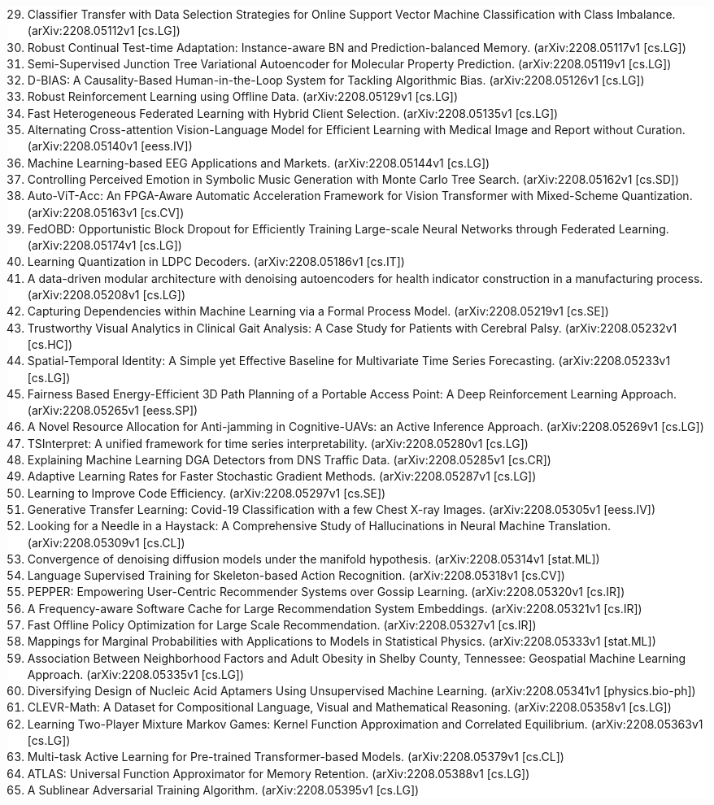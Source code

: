 29. Classifier Transfer with Data Selection Strategies for Online Support Vector Machine Classification with Class Imbalance. (arXiv:2208.05112v1 [cs.LG])
30. Robust Continual Test-time Adaptation: Instance-aware BN and Prediction-balanced Memory. (arXiv:2208.05117v1 [cs.LG])
31. Semi-Supervised Junction Tree Variational Autoencoder for Molecular Property Prediction. (arXiv:2208.05119v1 [cs.LG])
32. D-BIAS: A Causality-Based Human-in-the-Loop System for Tackling Algorithmic Bias. (arXiv:2208.05126v1 [cs.LG])
33. Robust Reinforcement Learning using Offline Data. (arXiv:2208.05129v1 [cs.LG])
34. Fast Heterogeneous Federated Learning with Hybrid Client Selection. (arXiv:2208.05135v1 [cs.LG])
35. Alternating Cross-attention Vision-Language Model for Efficient Learning with Medical Image and Report without Curation. (arXiv:2208.05140v1 [eess.IV])
36. Machine Learning-based EEG Applications and Markets. (arXiv:2208.05144v1 [cs.LG])
37. Controlling Perceived Emotion in Symbolic Music Generation with Monte Carlo Tree Search. (arXiv:2208.05162v1 [cs.SD])
38. Auto-ViT-Acc: An FPGA-Aware Automatic Acceleration Framework for Vision Transformer with Mixed-Scheme Quantization. (arXiv:2208.05163v1 [cs.CV])
39. FedOBD: Opportunistic Block Dropout for Efficiently Training Large-scale Neural Networks through Federated Learning. (arXiv:2208.05174v1 [cs.LG])
40. Learning Quantization in LDPC Decoders. (arXiv:2208.05186v1 [cs.IT])
41. A data-driven modular architecture with denoising autoencoders for health indicator construction in a manufacturing process. (arXiv:2208.05208v1 [cs.LG])
42. Capturing Dependencies within Machine Learning via a Formal Process Model. (arXiv:2208.05219v1 [cs.SE])
43. Trustworthy Visual Analytics in Clinical Gait Analysis: A Case Study for Patients with Cerebral Palsy. (arXiv:2208.05232v1 [cs.HC])
44. Spatial-Temporal Identity: A Simple yet Effective Baseline for Multivariate Time Series Forecasting. (arXiv:2208.05233v1 [cs.LG])
45. Fairness Based Energy-Efficient 3D Path Planning of a Portable Access Point: A Deep Reinforcement Learning Approach. (arXiv:2208.05265v1 [eess.SP])
46. A Novel Resource Allocation for Anti-jamming in Cognitive-UAVs: an Active Inference Approach. (arXiv:2208.05269v1 [cs.LG])
47. TSInterpret: A unified framework for time series interpretability. (arXiv:2208.05280v1 [cs.LG])
48. Explaining Machine Learning DGA Detectors from DNS Traffic Data. (arXiv:2208.05285v1 [cs.CR])
49. Adaptive Learning Rates for Faster Stochastic Gradient Methods. (arXiv:2208.05287v1 [cs.LG])
50. Learning to Improve Code Efficiency. (arXiv:2208.05297v1 [cs.SE])
51. Generative Transfer Learning: Covid-19 Classification with a few Chest X-ray Images. (arXiv:2208.05305v1 [eess.IV])
52. Looking for a Needle in a Haystack: A Comprehensive Study of Hallucinations in Neural Machine Translation. (arXiv:2208.05309v1 [cs.CL])
53. Convergence of denoising diffusion models under the manifold hypothesis. (arXiv:2208.05314v1 [stat.ML])
54. Language Supervised Training for Skeleton-based Action Recognition. (arXiv:2208.05318v1 [cs.CV])
55. PEPPER: Empowering User-Centric Recommender Systems over Gossip Learning. (arXiv:2208.05320v1 [cs.IR])
56. A Frequency-aware Software Cache for Large Recommendation System Embeddings. (arXiv:2208.05321v1 [cs.IR])
57. Fast Offline Policy Optimization for Large Scale Recommendation. (arXiv:2208.05327v1 [cs.IR])
58. Mappings for Marginal Probabilities with Applications to Models in Statistical Physics. (arXiv:2208.05333v1 [stat.ML])
59. Association Between Neighborhood Factors and Adult Obesity in Shelby County, Tennessee: Geospatial Machine Learning Approach. (arXiv:2208.05335v1 [cs.LG])
60. Diversifying Design of Nucleic Acid Aptamers Using Unsupervised Machine Learning. (arXiv:2208.05341v1 [physics.bio-ph])
61. CLEVR-Math: A Dataset for Compositional Language, Visual and Mathematical Reasoning. (arXiv:2208.05358v1 [cs.LG])
62. Learning Two-Player Mixture Markov Games: Kernel Function Approximation and Correlated Equilibrium. (arXiv:2208.05363v1 [cs.LG])
63. Multi-task Active Learning for Pre-trained Transformer-based Models. (arXiv:2208.05379v1 [cs.CL])
64. ATLAS: Universal Function Approximator for Memory Retention. (arXiv:2208.05388v1 [cs.LG])
65. A Sublinear Adversarial Training Algorithm. (arXiv:2208.05395v1 [cs.LG])